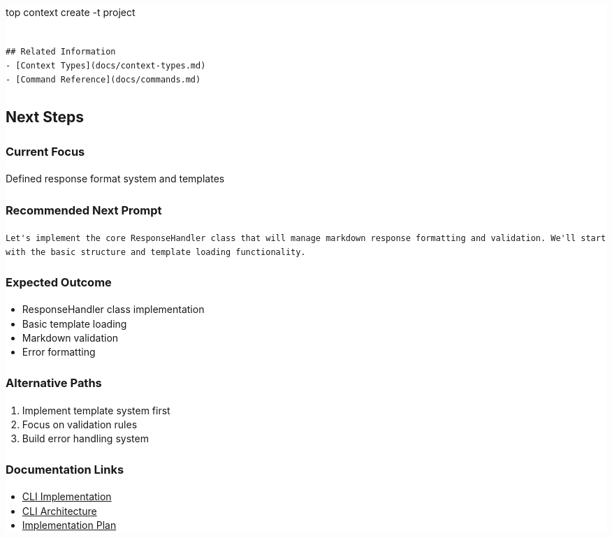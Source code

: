 ```markdown
   ```
   top context create -t project
   ```

## Related Information
- [Context Types](docs/context-types.md)
- [Command Reference](docs/commands.md)
```

## Next Steps

### Current Focus
Defined response format system and templates

### Recommended Next Prompt
```
Let's implement the core ResponseHandler class that will manage markdown response formatting and validation. We'll start with the basic structure and template loading functionality.
```

### Expected Outcome
- ResponseHandler class implementation
- Basic template loading
- Markdown validation
- Error formatting

### Alternative Paths
1. Implement template system first
2. Focus on validation rules
3. Build error handling system

### Documentation Links
- [CLI Implementation](cli-implementation.md)
- [CLI Architecture](cli-architecture.md)
- [Implementation Plan](implementation-plan.md)
``` 